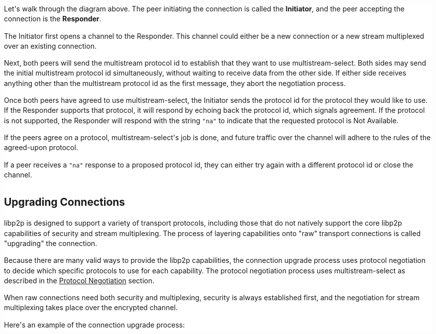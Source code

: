 Let's walk through the diagram above. The peer initiating the connection is
called the **Initiator**, and the peer accepting the connection is the
**Responder**.

The Initiator first opens a channel to the Responder. This channel could either be a
new connection or a new stream multiplexed over an existing connection.

Next, both peers will send the multistream protocol id to establish that they
want to use multistream-select. Both sides may send the initial multistream
protocol id simultaneously, without waiting to receive data from the other side.
If either side receives anything other than the multistream protocol id as the
first message, they abort the negotiation process.

Once both peers have agreed to use multistream-select, the Initiator sends the
protocol id for the protocol they would like to use. If the Responder supports
that protocol, it will respond by echoing back the protocol id, which signals
agreement. If the protocol is not supported, the Responder will respond with the
string `"na"` to indicate that the requested protocol is Not Available.

If the peers agree on a protocol, multistream-select's job is done, and future
traffic over the channel will adhere to the rules of the agreed-upon protocol.

If a peer receives a `"na"` response to a proposed protocol id, they can either
try again with a different protocol id or close the channel.


## Upgrading Connections

libp2p is designed to support a variety of transport protocols, including those
that do not natively support the core libp2p capabilities of security and stream
multiplexing. The process of layering capabilities onto "raw" transport
connections is called "upgrading" the connection.

Because there are many valid ways to provide the libp2p capabilities, the
connection upgrade process uses protocol negotiation to decide which specific
protocols to use for each capability. The protocol negotiation process uses
multistream-select as described in the [Protocol
Negotiation](#protocol-negotiation) section.

When raw connections need both security and multiplexing, security is always
established first, and the negotiation for stream multiplexing takes place over
the encrypted channel.

Here's an example of the connection upgrade process:
